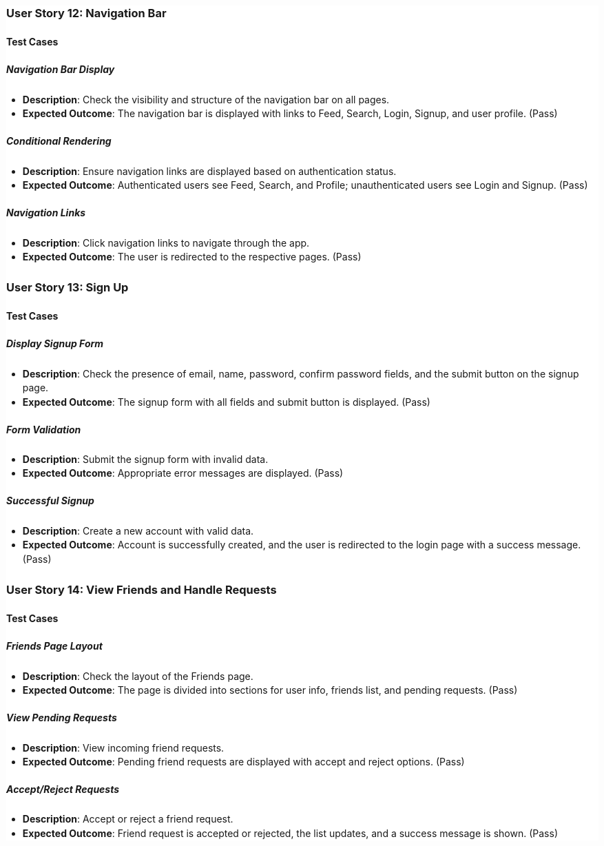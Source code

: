 ### User Story 12: Navigation Bar

#### Test Cases

##### Navigation Bar Display
- **Description**: Check the visibility and structure of the navigation bar on all pages.
- **Expected Outcome**: The navigation bar is displayed with links to Feed, Search, Login, Signup, and user profile. (Pass)

##### Conditional Rendering
- **Description**: Ensure navigation links are displayed based on authentication status.
- **Expected Outcome**: Authenticated users see Feed, Search, and Profile; unauthenticated users see Login and Signup. (Pass)

##### Navigation Links
- **Description**: Click navigation links to navigate through the app.
- **Expected Outcome**: The user is redirected to the respective pages. (Pass)

### User Story 13: Sign Up

#### Test Cases

##### Display Signup Form
- **Description**: Check the presence of email, name, password, confirm password fields, and the submit button on the signup page.
- **Expected Outcome**: The signup form with all fields and submit button is displayed. (Pass)

##### Form Validation
- **Description**: Submit the signup form with invalid data.
- **Expected Outcome**: Appropriate error messages are displayed. (Pass)

##### Successful Signup
- **Description**: Create a new account with valid data.
- **Expected Outcome**: Account is successfully created, and the user is redirected to the login page with a success message. (Pass)

### User Story 14: View Friends and Handle Requests

#### Test Cases

##### Friends Page Layout
- **Description**: Check the layout of the Friends page.
- **Expected Outcome**: The page is divided into sections for user info, friends list, and pending requests. (Pass)

##### View Pending Requests
- **Description**: View incoming friend requests.
- **Expected Outcome**: Pending friend requests are displayed with accept and reject options. (Pass)

##### Accept/Reject Requests
- **Description**: Accept or reject a friend request.
- **Expected Outcome**: Friend request is accepted or rejected, the list updates, and a success message is shown. (Pass)
